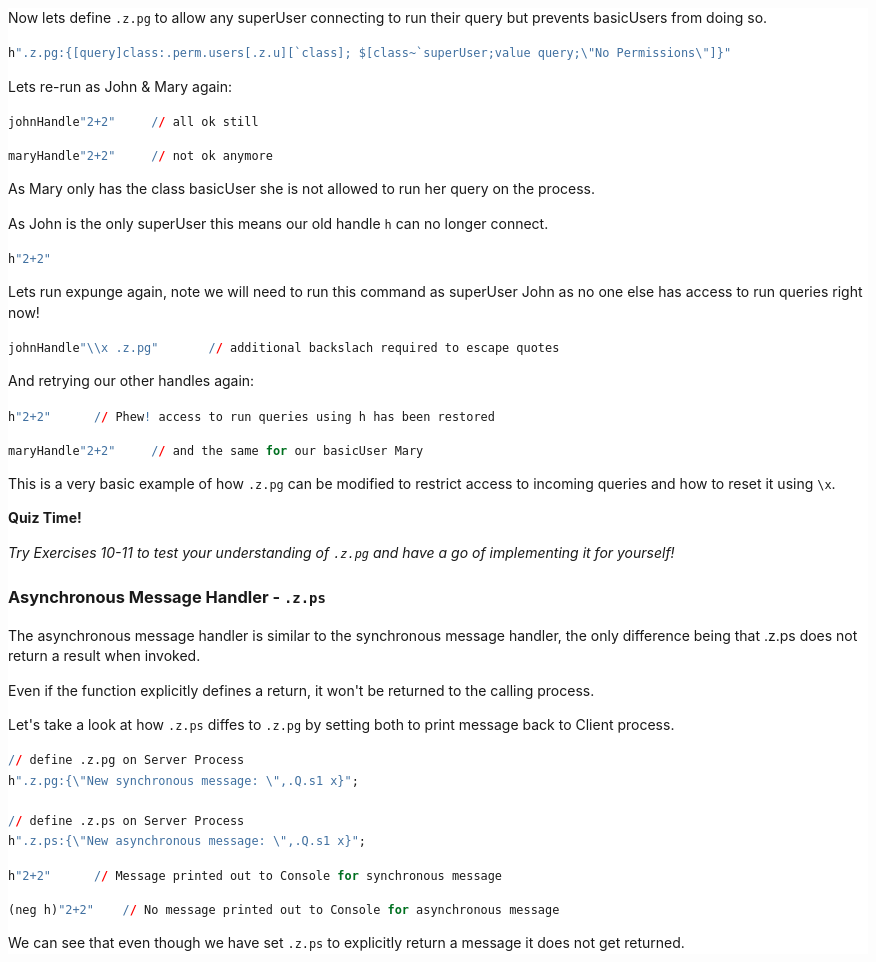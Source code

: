 Now lets define ```.z.pg``` to allow any superUser connecting to run their query but prevents basicUsers from doing so.
```q
h".z.pg:{[query]class:.perm.users[.z.u][`class]; $[class~`superUser;value query;\"No Permissions\"]}"
```
Lets re-run as John & Mary again:
```q
johnHandle"2+2"     // all ok still
```
```q
maryHandle"2+2"     // not ok anymore
```
As Mary only has the class basicUser she is not allowed to run her query on the process. 


As John is the only superUser this means our old handle ```h``` can no longer connect.
```q
h"2+2"
```

Lets run expunge again, note we will need to run this command as superUser John as no one else has access to run queries right now!
```q
johnHandle"\\x .z.pg"       // additional backslach required to escape quotes
```
And retrying our other handles again:
```q
h"2+2"      // Phew! access to run queries using h has been restored
```
```q
maryHandle"2+2"     // and the same for our basicUser Mary
```

This is a very basic example of how ```.z.pg``` can be modified to restrict access to incoming queries and how to reset it using ```\x```.

**Quiz Time!**

*Try Exercises 10-11 to test your understanding of ```.z.pg``` and have a go of implementing it for yourself!*

### Asynchronous Message Handler - ```.z.ps```
The asynchronous message handler is similar to the synchronous message handler, the only difference being that .z.ps does not return a result when invoked.

Even if the function explicitly defines a return, it won't be returned to the calling process.

Let's take a look at how ```.z.ps``` diffes to ```.z.pg``` by setting both to print message back to Client process.
```q
// define .z.pg on Server Process
h".z.pg:{\"New synchronous message: \",.Q.s1 x}";

// define .z.ps on Server Process
h".z.ps:{\"New asynchronous message: \",.Q.s1 x}";
```
```q
h"2+2"      // Message printed out to Console for synchronous message
```
```q
(neg h)"2+2"    // No message printed out to Console for asynchronous message
```
We can see that even though we have set ```.z.ps``` to explicitly return a message it does not get returned.
